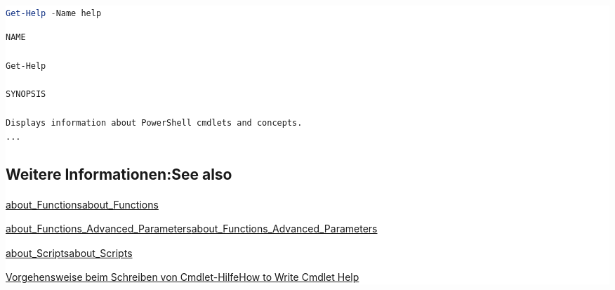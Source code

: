 ```powershell
Get-Help -Name help
```

```Output
NAME

Get-Help

SYNOPSIS

Displays information about PowerShell cmdlets and concepts.
...
```

## <a name="see-also"></a><span data-ttu-id="2e389-283">Weitere Informationen:</span><span class="sxs-lookup"><span data-stu-id="2e389-283">See also</span></span>

[<span data-ttu-id="2e389-284">about_Functions</span><span class="sxs-lookup"><span data-stu-id="2e389-284">about_Functions</span></span>](about_Functions.md)

[<span data-ttu-id="2e389-285">about_Functions_Advanced_Parameters</span><span class="sxs-lookup"><span data-stu-id="2e389-285">about_Functions_Advanced_Parameters</span></span>](about_Functions_Advanced_Parameters.md)

[<span data-ttu-id="2e389-286">about_Scripts</span><span class="sxs-lookup"><span data-stu-id="2e389-286">about_Scripts</span></span>](about_Scripts.md)

[<span data-ttu-id="2e389-287">Vorgehensweise beim Schreiben von Cmdlet-Hilfe</span><span class="sxs-lookup"><span data-stu-id="2e389-287">How to Write Cmdlet Help</span></span>](https://go.microsoft.com/fwlink/?LinkID=123415)
